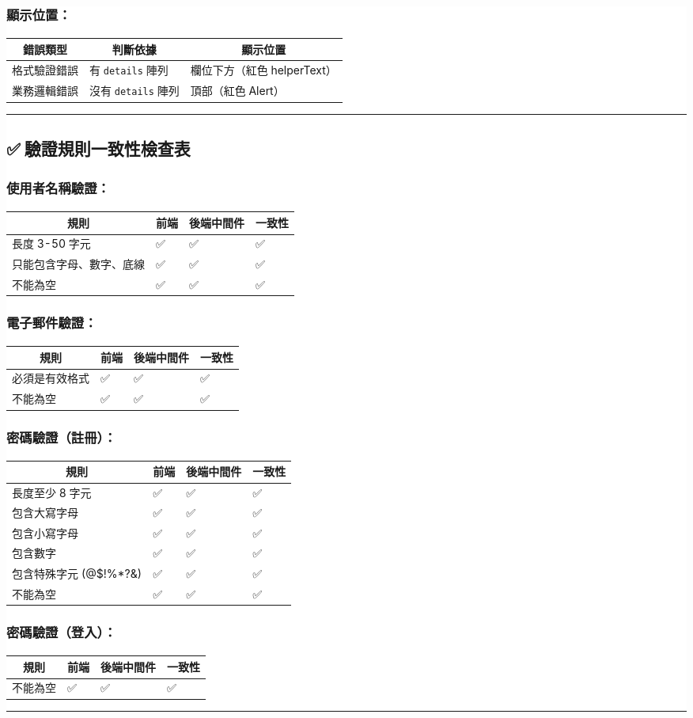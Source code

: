 ### **顯示位置：**

| 錯誤類型 | 判斷依據 | 顯示位置 |
|---------|---------|---------|
| 格式驗證錯誤 | 有 `details` 陣列 | 欄位下方（紅色 helperText） |
| 業務邏輯錯誤 | 沒有 `details` 陣列 | 頂部（紅色 Alert） |

---

## ✅ 驗證規則一致性檢查表

### **使用者名稱驗證：**

| 規則 | 前端 | 後端中間件 | 一致性 |
|-----|-----|----------|--------|
| 長度 3-50 字元 | ✅ | ✅ | ✅ |
| 只能包含字母、數字、底線 | ✅ | ✅ | ✅ |
| 不能為空 | ✅ | ✅ | ✅ |

### **電子郵件驗證：**

| 規則 | 前端 | 後端中間件 | 一致性 |
|-----|-----|----------|--------|
| 必須是有效格式 | ✅ | ✅ | ✅ |
| 不能為空 | ✅ | ✅ | ✅ |

### **密碼驗證（註冊）：**

| 規則 | 前端 | 後端中間件 | 一致性 |
|-----|-----|----------|--------|
| 長度至少 8 字元 | ✅ | ✅ | ✅ |
| 包含大寫字母 | ✅ | ✅ | ✅ |
| 包含小寫字母 | ✅ | ✅ | ✅ |
| 包含數字 | ✅ | ✅ | ✅ |
| 包含特殊字元 (@$!%*?&) | ✅ | ✅ | ✅ |
| 不能為空 | ✅ | ✅ | ✅ |

### **密碼驗證（登入）：**

| 規則 | 前端 | 後端中間件 | 一致性 |
|-----|-----|----------|--------|
| 不能為空 | ✅ | ✅ | ✅ |

---